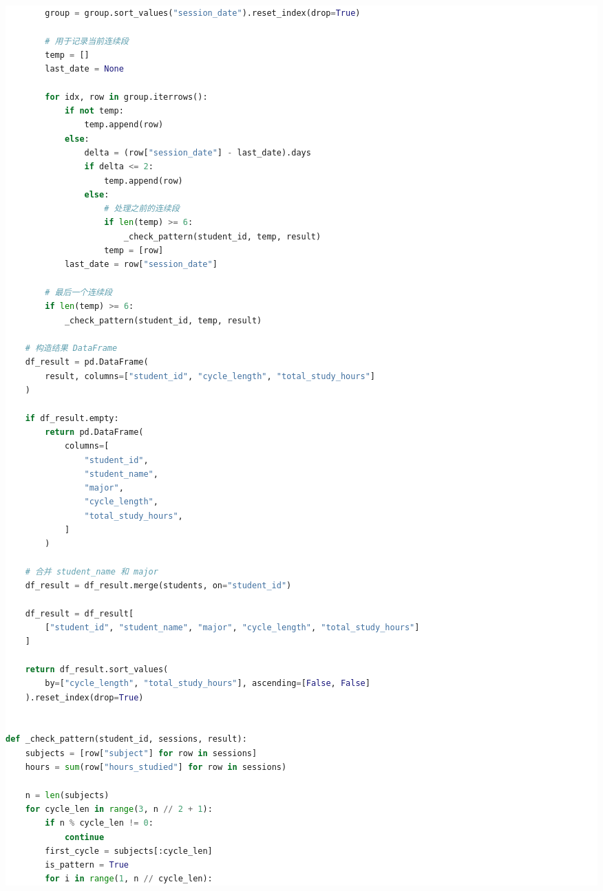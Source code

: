 ```python
        group = group.sort_values("session_date").reset_index(drop=True)

        # 用于记录当前连续段
        temp = []
        last_date = None

        for idx, row in group.iterrows():
            if not temp:
                temp.append(row)
            else:
                delta = (row["session_date"] - last_date).days
                if delta <= 2:
                    temp.append(row)
                else:
                    # 处理之前的连续段
                    if len(temp) >= 6:
                        _check_pattern(student_id, temp, result)
                    temp = [row]
            last_date = row["session_date"]

        # 最后一个连续段
        if len(temp) >= 6:
            _check_pattern(student_id, temp, result)

    # 构造结果 DataFrame
    df_result = pd.DataFrame(
        result, columns=["student_id", "cycle_length", "total_study_hours"]
    )

    if df_result.empty:
        return pd.DataFrame(
            columns=[
                "student_id",
                "student_name",
                "major",
                "cycle_length",
                "total_study_hours",
            ]
        )

    # 合并 student_name 和 major
    df_result = df_result.merge(students, on="student_id")

    df_result = df_result[
        ["student_id", "student_name", "major", "cycle_length", "total_study_hours"]
    ]

    return df_result.sort_values(
        by=["cycle_length", "total_study_hours"], ascending=[False, False]
    ).reset_index(drop=True)


def _check_pattern(student_id, sessions, result):
    subjects = [row["subject"] for row in sessions]
    hours = sum(row["hours_studied"] for row in sessions)

    n = len(subjects)
    for cycle_len in range(3, n // 2 + 1):
        if n % cycle_len != 0:
            continue
        first_cycle = subjects[:cycle_len]
        is_pattern = True
        for i in range(1, n // cycle_len):
```